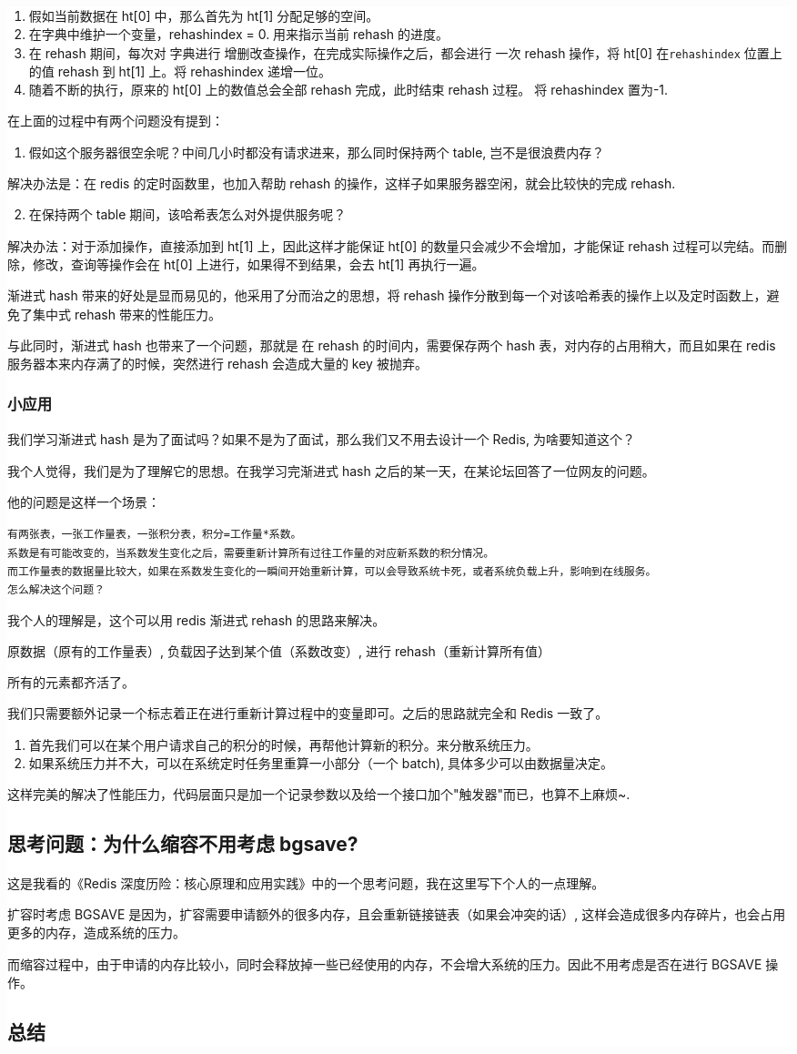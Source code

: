 1. 假如当前数据在 ht[0] 中，那么首先为 ht[1] 分配足够的空间。
2. 在字典中维护一个变量，rehashindex = 0. 用来指示当前 rehash 的进度。
3. 在 rehash 期间，每次对 字典进行 增删改查操作，在完成实际操作之后，都会进行 一次 rehash 操作，将 ht[0] 在`rehashindex` 位置上的值 rehash 到 ht[1] 上。将 rehashindex 递增一位。
4. 随着不断的执行，原来的 ht[0] 上的数值总会全部 rehash 完成，此时结束 rehash 过程。 将 rehashindex 置为-1.

在上面的过程中有两个问题没有提到：

1. 假如这个服务器很空余呢？中间几小时都没有请求进来，那么同时保持两个 table, 岂不是很浪费内存？

解决办法是：在 redis 的定时函数里，也加入帮助 rehash 的操作，这样子如果服务器空闲，就会比较快的完成 rehash.

2. 在保持两个 table 期间，该哈希表怎么对外提供服务呢？

解决办法：对于添加操作，直接添加到 ht[1] 上，因此这样才能保证 ht[0] 的数量只会减少不会增加，才能保证 rehash 过程可以完结。而删除，修改，查询等操作会在 ht[0] 上进行，如果得不到结果，会去 ht[1] 再执行一遍。

渐进式 hash 带来的好处是显而易见的，他采用了分而治之的思想，将 rehash 操作分散到每一个对该哈希表的操作上以及定时函数上，避免了集中式 rehash 带来的性能压力。

与此同时，渐进式 hash 也带来了一个问题，那就是 在 rehash 的时间内，需要保存两个 hash 表，对内存的占用稍大，而且如果在 redis 服务器本来内存满了的时候，突然进行 rehash 会造成大量的 key 被抛弃。

### 小应用

我们学习渐进式 hash 是为了面试吗？如果不是为了面试，那么我们又不用去设计一个 Redis, 为啥要知道这个？

我个人觉得，我们是为了理解它的思想。在我学习完渐进式 hash 之后的某一天，在某论坛回答了一位网友的问题。

他的问题是这样一个场景：

```text
有两张表，一张工作量表，一张积分表，积分=工作量*系数。
系数是有可能改变的，当系数发生变化之后，需要重新计算所有过往工作量的对应新系数的积分情况。
而工作量表的数据量比较大，如果在系数发生变化的一瞬间开始重新计算，可以会导致系统卡死，或者系统负载上升，影响到在线服务。
怎么解决这个问题？
```

我个人的理解是，这个可以用 redis 渐进式 rehash 的思路来解决。

原数据（原有的工作量表）, 负载因子达到某个值（系数改变）, 进行 rehash（重新计算所有值）

所有的元素都齐活了。

我们只需要额外记录一个标志着正在进行重新计算过程中的变量即可。之后的思路就完全和 Redis 一致了。

1. 首先我们可以在某个用户请求自己的积分的时候，再帮他计算新的积分。来分散系统压力。
2. 如果系统压力并不大，可以在系统定时任务里重算一小部分（一个 batch), 具体多少可以由数据量决定。

这样完美的解决了性能压力，代码层面只是加一个记录参数以及给一个接口加个"触发器"而已，也算不上麻烦~.

## 思考问题：为什么缩容不用考虑 bgsave?

这是我看的《Redis 深度历险：核心原理和应用实践》中的一个思考问题，我在这里写下个人的一点理解。

扩容时考虑 BGSAVE 是因为，扩容需要申请额外的很多内存，且会重新链接链表（如果会冲突的话）, 这样会造成很多内存碎片，也会占用更多的内存，造成系统的压力。

而缩容过程中，由于申请的内存比较小，同时会释放掉一些已经使用的内存，不会增大系统的压力。因此不用考虑是否在进行 BGSAVE 操作。

## 总结
